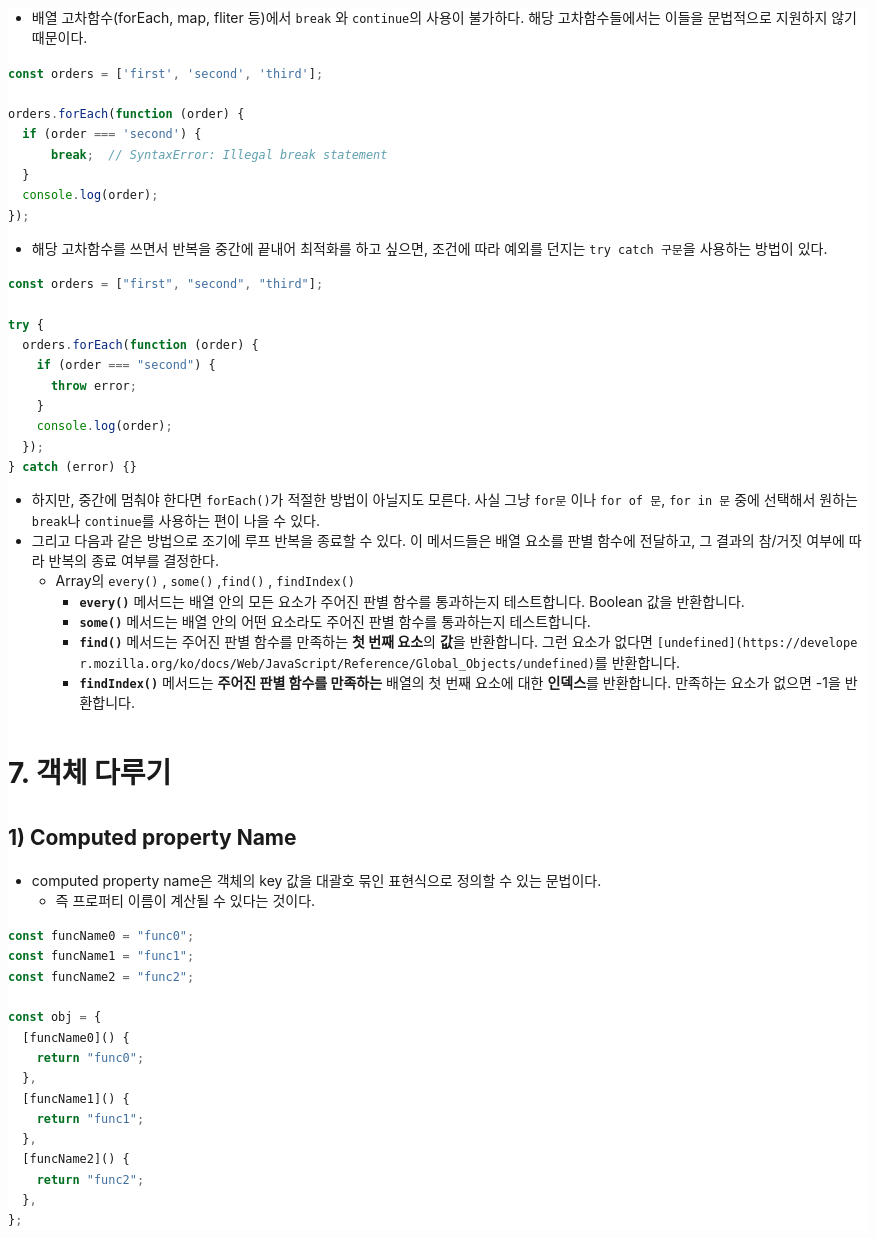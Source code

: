 - 배열 고차함수(forEach, map, fliter 등)에서 `break` 와 `continue`의 사용이 불가하다. 해당 고차함수들에서는 이들을 문법적으로 지원하지 않기 때문이다.

```jsx
const orders = ['first', 'second', 'third'];

orders.forEach(function (order) {
  if (order === 'second') {
      break;  // SyntaxError: Illegal break statement
  }
  console.log(order);
});
```

- 해당 고차함수를 쓰면서 반복을 중간에 끝내어 최적화를 하고 싶으면, 조건에 따라 예외를 던지는 `try catch 구문`을 사용하는 방법이 있다.

```jsx
const orders = ["first", "second", "third"];

try {
  orders.forEach(function (order) {
    if (order === "second") {
      throw error;
    }
    console.log(order);
  });
} catch (error) {}
```

- 하지만, 중간에 멈춰야 한다면 `forEach()`가 적절한 방법이 아닐지도 모른다. 사실 그냥 `for문` 이나 `for of 문`, `for in 문` 중에 선택해서 원하는 `break`나 `continue`를 사용하는 편이 나을 수 있다.
- 그리고 다음과 같은 방법으로 조기에 루프 반복을 종료할 수 있다. 이 메서드들은 배열 요소를 판별 함수에 전달하고, 그 결과의 참/거짓 여부에 따라 반복의 종료 여부를 결정한다.
  - Array의 `every()` , `some()` ,`find()` , `findIndex()`
    - **`every()`** 메서드는 배열 안의 모든 요소가 주어진 판별 함수를 통과하는지 테스트합니다. Boolean 값을 반환합니다.
    - **`some()`** 메서드는 배열 안의 어떤 요소라도 주어진 판별 함수를 통과하는지 테스트합니다.
    - **`find()`** 메서드는 주어진 판별 함수를 만족하는 **첫 번째 요소**의 **값**을 반환합니다. 그런 요소가 없다면 `[undefined](https://developer.mozilla.org/ko/docs/Web/JavaScript/Reference/Global_Objects/undefined)`를 반환합니다.
    - **`findIndex()`** 메서드는 **주어진 판별 함수를 만족하는** 배열의 첫 번째 요소에 대한 **인덱스**를 반환합니다. 만족하는 요소가 없으면 -1을 반환합니다.

# 7. 객체 다루기

## 1) Computed property Name

- computed property name은 객체의 key 값을 대괄호 묶인 표현식으로 정의할 수 있는 문법이다.
  - 즉 프로퍼티 이름이 계산될 수 있다는 것이다.

```jsx
const funcName0 = "func0";
const funcName1 = "func1";
const funcName2 = "func2";

const obj = {
  [funcName0]() {
    return "func0";
  },
  [funcName1]() {
    return "func1";
  },
  [funcName2]() {
    return "func2";
  },
};

```